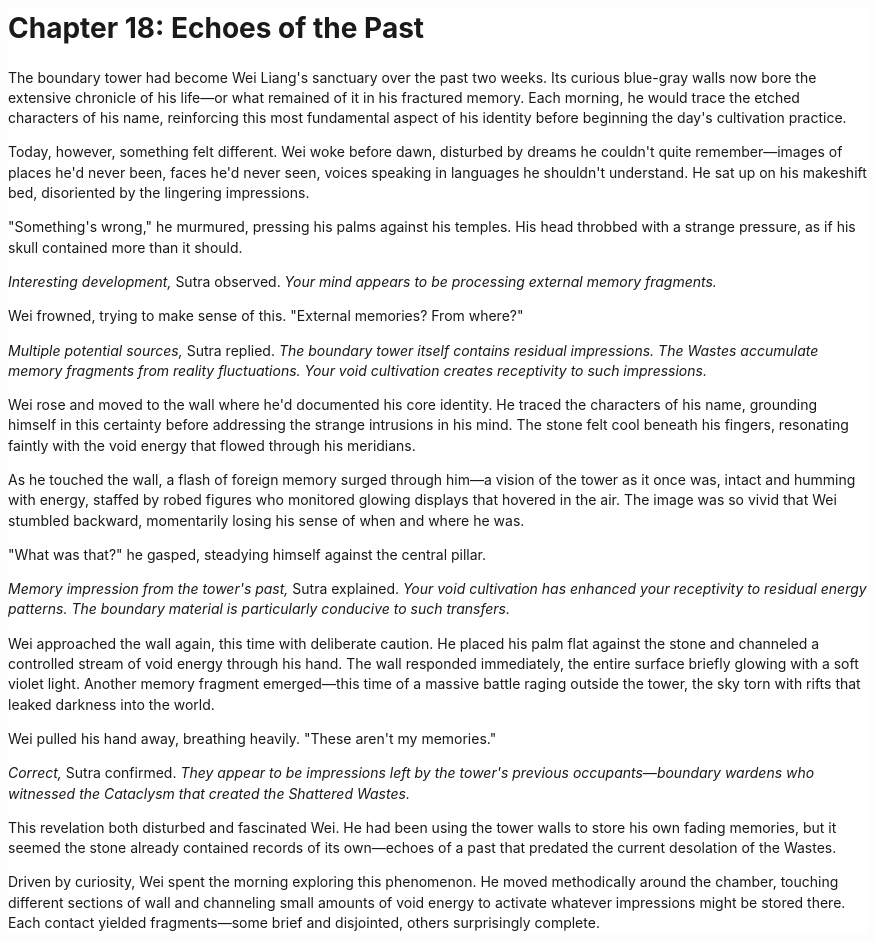 # Chapter 18: Echoes of the Past

The boundary tower had become Wei Liang's sanctuary over the past two weeks. Its curious blue-gray walls now bore the extensive chronicle of his life—or what remained of it in his fractured memory. Each morning, he would trace the etched characters of his name, reinforcing this most fundamental aspect of his identity before beginning the day's cultivation practice.

Today, however, something felt different. Wei woke before dawn, disturbed by dreams he couldn't quite remember—images of places he'd never been, faces he'd never seen, voices speaking in languages he shouldn't understand. He sat up on his makeshift bed, disoriented by the lingering impressions.

"Something's wrong," he murmured, pressing his palms against his temples. His head throbbed with a strange pressure, as if his skull contained more than it should.

*Interesting development,* Sutra observed. *Your mind appears to be processing external memory fragments.*

Wei frowned, trying to make sense of this. "External memories? From where?"

*Multiple potential sources,* Sutra replied. *The boundary tower itself contains residual impressions. The Wastes accumulate memory fragments from reality fluctuations. Your void cultivation creates receptivity to such impressions.*

Wei rose and moved to the wall where he'd documented his core identity. He traced the characters of his name, grounding himself in this certainty before addressing the strange intrusions in his mind. The stone felt cool beneath his fingers, resonating faintly with the void energy that flowed through his meridians.

As he touched the wall, a flash of foreign memory surged through him—a vision of the tower as it once was, intact and humming with energy, staffed by robed figures who monitored glowing displays that hovered in the air. The image was so vivid that Wei stumbled backward, momentarily losing his sense of when and where he was.

"What was that?" he gasped, steadying himself against the central pillar.

*Memory impression from the tower's past,* Sutra explained. *Your void cultivation has enhanced your receptivity to residual energy patterns. The boundary material is particularly conducive to such transfers.*

Wei approached the wall again, this time with deliberate caution. He placed his palm flat against the stone and channeled a controlled stream of void energy through his hand. The wall responded immediately, the entire surface briefly glowing with a soft violet light. Another memory fragment emerged—this time of a massive battle raging outside the tower, the sky torn with rifts that leaked darkness into the world.

Wei pulled his hand away, breathing heavily. "These aren't my memories."

*Correct,* Sutra confirmed. *They appear to be impressions left by the tower's previous occupants—boundary wardens who witnessed the Cataclysm that created the Shattered Wastes.*

This revelation both disturbed and fascinated Wei. He had been using the tower walls to store his own fading memories, but it seemed the stone already contained records of its own—echoes of a past that predated the current desolation of the Wastes.

Driven by curiosity, Wei spent the morning exploring this phenomenon. He moved methodically around the chamber, touching different sections of wall and channeling small amounts of void energy to activate whatever impressions might be stored there. Each contact yielded fragments—some brief and disjointed, others surprisingly complete.
